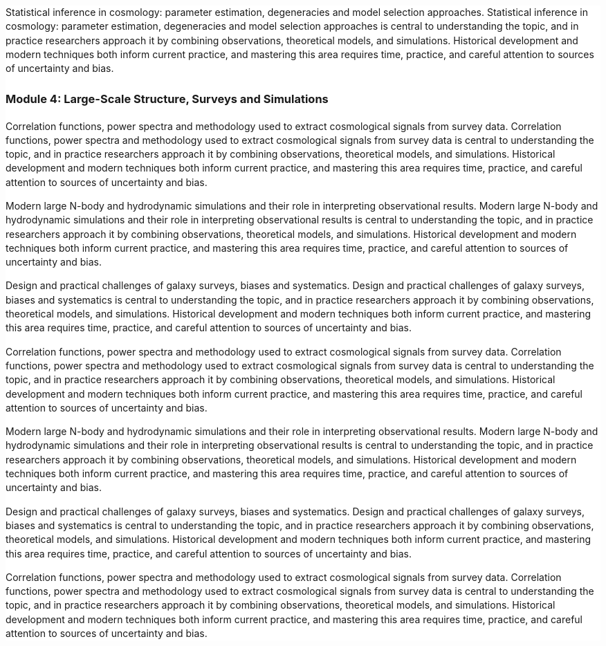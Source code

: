Statistical inference in cosmology: parameter estimation, degeneracies and model selection approaches. Statistical inference in cosmology: parameter estimation, degeneracies and model selection approaches is central to understanding the topic, and in practice researchers approach it by combining observations, theoretical models, and simulations. Historical development and modern techniques both inform current practice, and mastering this area requires time, practice, and careful attention to sources of uncertainty and bias.


### Module 4: Large-Scale Structure, Surveys and Simulations


Correlation functions, power spectra and methodology used to extract cosmological signals from survey data. Correlation functions, power spectra and methodology used to extract cosmological signals from survey data is central to understanding the topic, and in practice researchers approach it by combining observations, theoretical models, and simulations. Historical development and modern techniques both inform current practice, and mastering this area requires time, practice, and careful attention to sources of uncertainty and bias.

Modern large N-body and hydrodynamic simulations and their role in interpreting observational results. Modern large N-body and hydrodynamic simulations and their role in interpreting observational results is central to understanding the topic, and in practice researchers approach it by combining observations, theoretical models, and simulations. Historical development and modern techniques both inform current practice, and mastering this area requires time, practice, and careful attention to sources of uncertainty and bias.

Design and practical challenges of galaxy surveys, biases and systematics. Design and practical challenges of galaxy surveys, biases and systematics is central to understanding the topic, and in practice researchers approach it by combining observations, theoretical models, and simulations. Historical development and modern techniques both inform current practice, and mastering this area requires time, practice, and careful attention to sources of uncertainty and bias.

Correlation functions, power spectra and methodology used to extract cosmological signals from survey data. Correlation functions, power spectra and methodology used to extract cosmological signals from survey data is central to understanding the topic, and in practice researchers approach it by combining observations, theoretical models, and simulations. Historical development and modern techniques both inform current practice, and mastering this area requires time, practice, and careful attention to sources of uncertainty and bias.

Modern large N-body and hydrodynamic simulations and their role in interpreting observational results. Modern large N-body and hydrodynamic simulations and their role in interpreting observational results is central to understanding the topic, and in practice researchers approach it by combining observations, theoretical models, and simulations. Historical development and modern techniques both inform current practice, and mastering this area requires time, practice, and careful attention to sources of uncertainty and bias.

Design and practical challenges of galaxy surveys, biases and systematics. Design and practical challenges of galaxy surveys, biases and systematics is central to understanding the topic, and in practice researchers approach it by combining observations, theoretical models, and simulations. Historical development and modern techniques both inform current practice, and mastering this area requires time, practice, and careful attention to sources of uncertainty and bias.

Correlation functions, power spectra and methodology used to extract cosmological signals from survey data. Correlation functions, power spectra and methodology used to extract cosmological signals from survey data is central to understanding the topic, and in practice researchers approach it by combining observations, theoretical models, and simulations. Historical development and modern techniques both inform current practice, and mastering this area requires time, practice, and careful attention to sources of uncertainty and bias.

